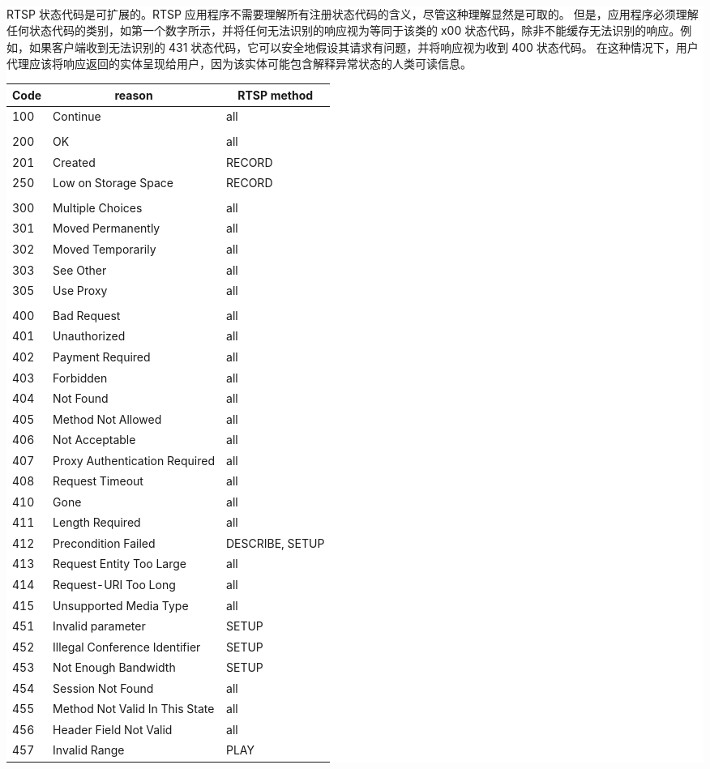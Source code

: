 RTSP 状态代码是可扩展的。RTSP 应用程序不需要理解所有注册状态代码的含义，尽管这种理解显然是可取的。 但是，应用程序必须理解任何状态代码的类别，如第一个数字所示，并将任何无法识别的响应视为等同于该类的 x00 状态代码，除非不能缓存无法识别的响应。例如，如果客户端收到无法识别的 431 状态代码，它可以安全地假设其请求有问题，并将响应视为收到 400 状态代码。 在这种情况下，用户代理应该将响应返回的实体呈现给用户，因为该实体可能包含解释异常状态的人类可读信息。

| Code | reason                           | RTSP method     |
| ---- | -------------------------------- | --------------- |
| 100  | Continue                         | all             |
|      |                                  |
| 200  | OK                               | all             |
| 201  | Created                          | RECORD          |
| 250  | Low on Storage Space             | RECORD          |
|      |                                  |
| 300  | Multiple Choices                 | all             |
| 301  | Moved Permanently                | all             |
| 302  | Moved Temporarily                | all             |
| 303  | See Other                        | all             |
| 305  | Use Proxy                        | all             |
|      |                                  |
| 400  | Bad Request                      | all             |
| 401  | Unauthorized                     | all             |
| 402  | Payment Required                 | all             |
| 403  | Forbidden                        | all             |
| 404  | Not Found                        | all             |
| 405  | Method Not Allowed               | all             |
| 406  | Not Acceptable                   | all             |
| 407  | Proxy Authentication Required    | all             |
| 408  | Request Timeout                  | all             |
| 410  | Gone                             | all             |
| 411  | Length Required                  | all             |
| 412  | Precondition Failed              | DESCRIBE, SETUP |
| 413  | Request Entity Too Large         | all             |
| 414  | Request-URI Too Long             | all             |
| 415  | Unsupported Media Type           | all             |
| 451  | Invalid parameter                | SETUP           |
| 452  | Illegal Conference Identifier    | SETUP           |
| 453  | Not Enough Bandwidth             | SETUP           |
| 454  | Session Not Found                | all             |
| 455  | Method Not Valid In This State   | all             |
| 456  | Header Field Not Valid           | all             |
| 457  | Invalid Range                    | PLAY            |